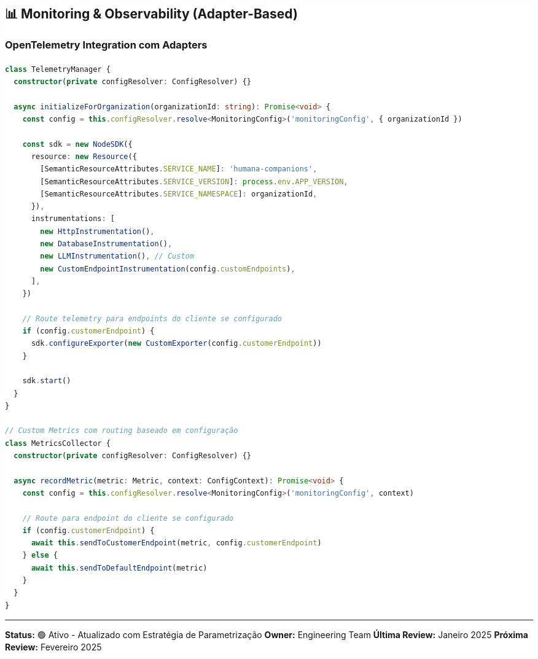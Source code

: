 ## 📊 Monitoring & Observability (Adapter-Based)

### OpenTelemetry Integration com Adapters

```typescript
class TelemetryManager {
  constructor(private configResolver: ConfigResolver) {}
  
  async initializeForOrganization(organizationId: string): Promise<void> {
    const config = this.configResolver.resolve<MonitoringConfig>('monitoringConfig', { organizationId })
    
    const sdk = new NodeSDK({
      resource: new Resource({
        [SemanticResourceAttributes.SERVICE_NAME]: 'humana-companions',
        [SemanticResourceAttributes.SERVICE_VERSION]: process.env.APP_VERSION,
        [SemanticResourceAttributes.SERVICE_NAMESPACE]: organizationId,
      }),
      instrumentations: [
        new HttpInstrumentation(),
        new DatabaseInstrumentation(),
        new LLMInstrumentation(), // Custom
        new CustomEndpointInstrumentation(config.customEndpoints),
      ],
    })
    
    // Route telemetry para endpoints do cliente se configurado
    if (config.customerEndpoint) {
      sdk.configureExporter(new CustomExporter(config.customerEndpoint))
    }
    
    sdk.start()
  }
}

// Custom Metrics com routing baseado em configuração
class MetricsCollector {
  constructor(private configResolver: ConfigResolver) {}
  
  async recordMetric(metric: Metric, context: ConfigContext): Promise<void> {
    const config = this.configResolver.resolve<MonitoringConfig>('monitoringConfig', context)
    
    // Route para endpoint do cliente se configurado
    if (config.customerEndpoint) {
      await this.sendToCustomerEndpoint(metric, config.customerEndpoint)
    } else {
      await this.sendToDefaultEndpoint(metric)
    }
  }
}
```

---

**Status:** 🟢 Ativo - Atualizado com Estratégia de Parametrização
**Owner:** Engineering Team
**Última Review:** Janeiro 2025 
**Próxima Review:** Fevereiro 2025 